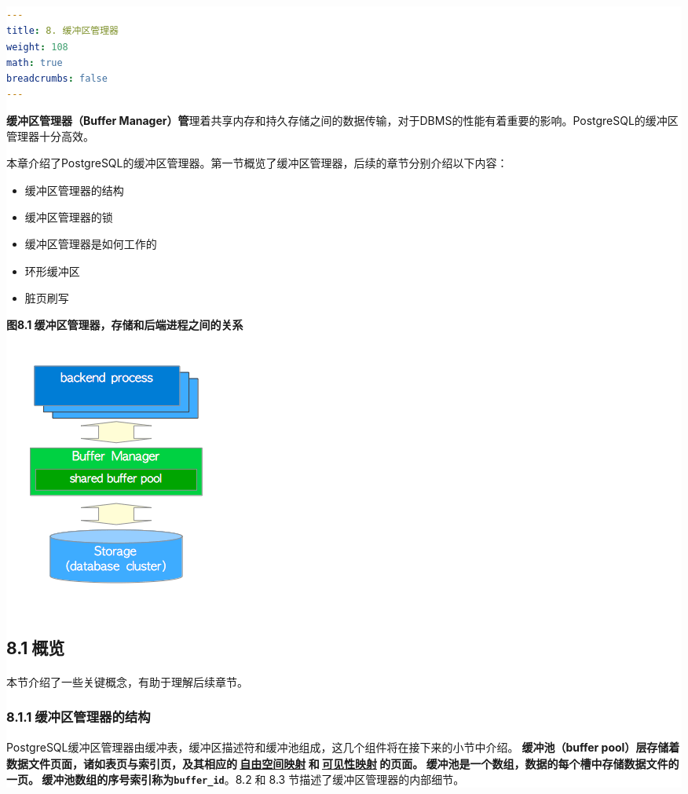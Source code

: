 ```yaml
---
title: 8. 缓冲区管理器
weight: 108
math: true
breadcrumbs: false
---
```


**缓冲区管理器（Buffer Manager）管**理着共享内存和持久存储之间的数据传输，对于DBMS的性能有着重要的影响。PostgreSQL的缓冲区管理器十分高效。

本章介绍了PostgreSQL的缓冲区管理器。第一节概览了缓冲区管理器，后续的章节分别介绍以下内容：

+ 缓冲区管理器的结构

+ 缓冲区管理器的锁

+ 缓冲区管理器是如何工作的

+ 环形缓冲区

+ 脏页刷写



**图8.1 缓冲区管理器，存储和后端进程之间的关系**

![C76949F9-6362-4AA8-A5FB-9537C9A9B970](/img/fig-8-01.png)

## 8.1 概览

本节介绍了一些关键概念，有助于理解后续章节。

### 8.1.1 缓冲区管理器的结构

PostgreSQL缓冲区管理器由缓冲表，缓冲区描述符和缓冲池组成，这几个组件将在接下来的小节中介绍。
**缓冲池（buffer pool）**层存储着数据文件页面，诸如表页与索引页，及其相应的 [自由空间映射](/ch5) 和 [可见性映射](/ch6) 的页面。**
**缓冲池是一个数组，数据的每个槽中存储数据文件的一页。 缓冲池数组的序号索引称为**`buffer_id`**。8.2 和 8.3 节描述了缓冲区管理器的内部细节。

